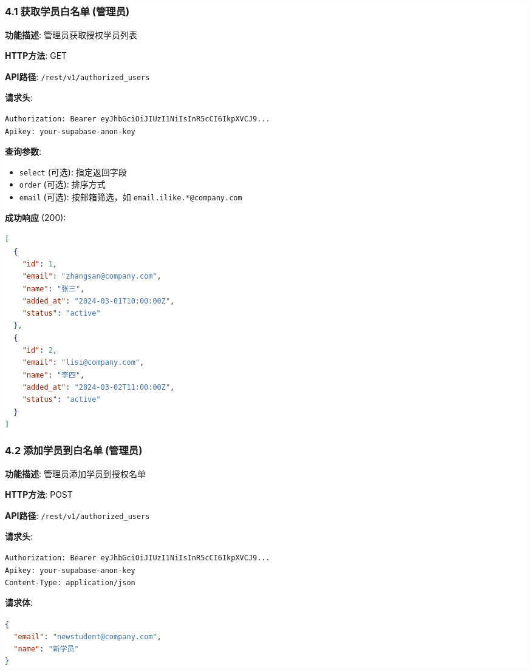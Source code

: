 ### 4.1 获取学员白名单 (管理员)

**功能描述**: 管理员获取授权学员列表

**HTTP方法**: GET

**API路径**: `/rest/v1/authorized_users`

**请求头**:
```
Authorization: Bearer eyJhbGciOiJIUzI1NiIsInR5cCI6IkpXVCJ9...
Apikey: your-supabase-anon-key
```

**查询参数**:
- `select` (可选): 指定返回字段
- `order` (可选): 排序方式
- `email` (可选): 按邮箱筛选，如 `email.ilike.*@company.com`

**成功响应** (200):
```json
[
  {
    "id": 1,
    "email": "zhangsan@company.com",
    "name": "张三",
    "added_at": "2024-03-01T10:00:00Z",
    "status": "active"
  },
  {
    "id": 2,
    "email": "lisi@company.com",
    "name": "李四",
    "added_at": "2024-03-02T11:00:00Z",
    "status": "active"
  }
]
```

### 4.2 添加学员到白名单 (管理员)

**功能描述**: 管理员添加学员到授权名单

**HTTP方法**: POST

**API路径**: `/rest/v1/authorized_users`

**请求头**:
```
Authorization: Bearer eyJhbGciOiJIUzI1NiIsInR5cCI6IkpXVCJ9...
Apikey: your-supabase-anon-key
Content-Type: application/json
```

**请求体**:
```json
{
  "email": "newstudent@company.com",
  "name": "新学员"
}
```
